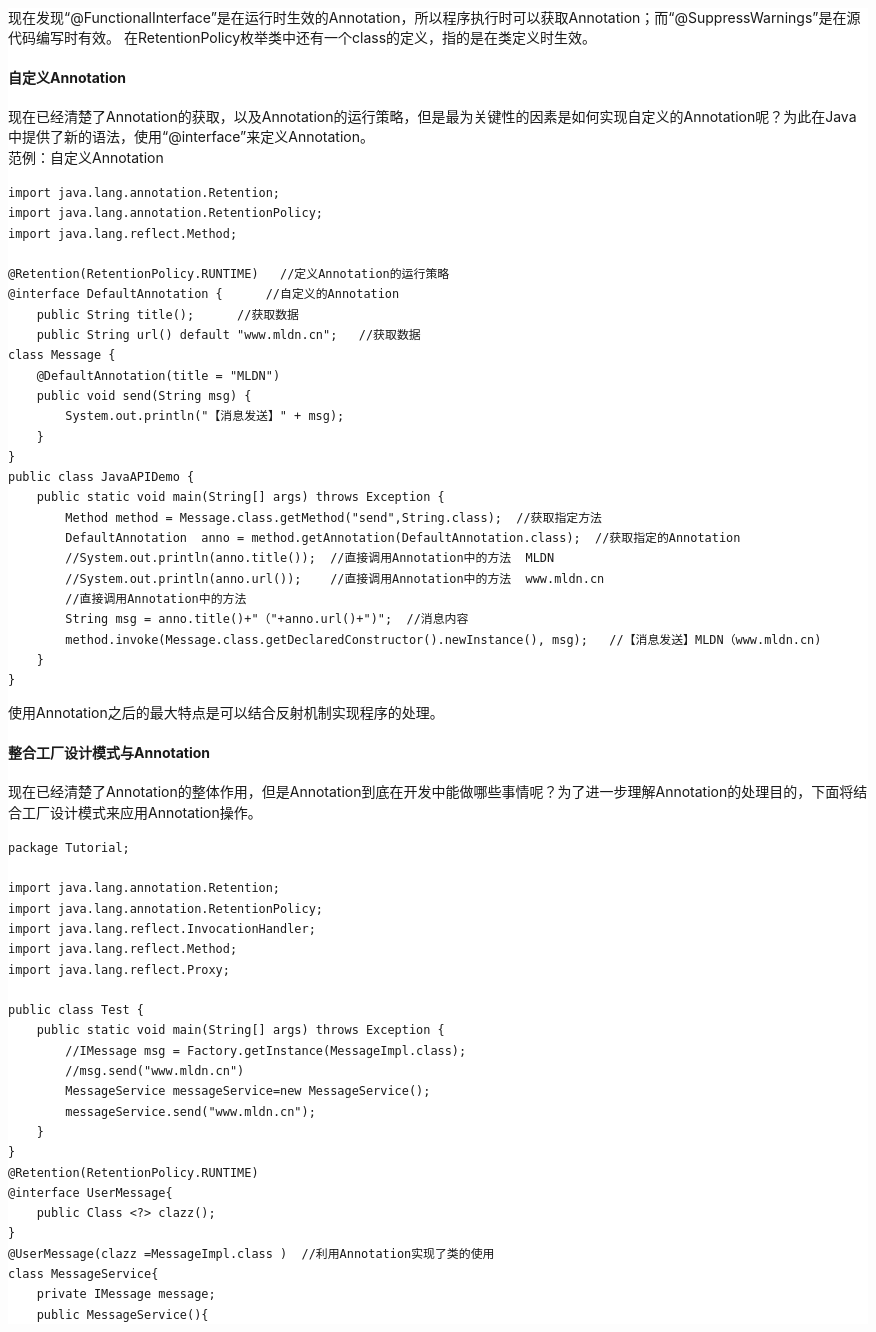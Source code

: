 ```
```   
现在发现“@FunctionalInterface”是在运行时生效的Annotation，所以程序执行时可以获取Annotation；而“@SuppressWarnings”是在源代码编写时有效。
在RetentionPolicy枚举类中还有一个class的定义，指的是在类定义时生效。
#### 自定义Annotation
现在已经清楚了Annotation的获取，以及Annotation的运行策略，但是最为关键性的因素是如何实现自定义的Annotation呢？为此在Java中提供了新的语法，使用“@interface”来定义Annotation。   
范例：自定义Annotation  
```
import java.lang.annotation.Retention;
import java.lang.annotation.RetentionPolicy;
import java.lang.reflect.Method;

@Retention(RetentionPolicy.RUNTIME)   //定义Annotation的运行策略
@interface DefaultAnnotation {      //自定义的Annotation
    public String title();      //获取数据
    public String url() default "www.mldn.cn";   //获取数据
class Message {
    @DefaultAnnotation(title = "MLDN")
    public void send(String msg) {
        System.out.println("【消息发送】" + msg);
    }
}
public class JavaAPIDemo {
    public static void main(String[] args) throws Exception {
        Method method = Message.class.getMethod("send",String.class);  //获取指定方法
        DefaultAnnotation  anno = method.getAnnotation(DefaultAnnotation.class);  //获取指定的Annotation
        //System.out.println(anno.title());  //直接调用Annotation中的方法  MLDN
        //System.out.println(anno.url());    //直接调用Annotation中的方法  www.mldn.cn
        //直接调用Annotation中的方法
        String msg = anno.title()+"（"+anno.url()+")";  //消息内容 
        method.invoke(Message.class.getDeclaredConstructor().newInstance(), msg);   //【消息发送】MLDN（www.mldn.cn)
    }
}
```  
使用Annotation之后的最大特点是可以结合反射机制实现程序的处理。    
#### 整合工厂设计模式与Annotation
现在已经清楚了Annotation的整体作用，但是Annotation到底在开发中能做哪些事情呢？为了进一步理解Annotation的处理目的，下面将结合工厂设计模式来应用Annotation操作。  
```
package Tutorial;

import java.lang.annotation.Retention;
import java.lang.annotation.RetentionPolicy;
import java.lang.reflect.InvocationHandler;
import java.lang.reflect.Method;
import java.lang.reflect.Proxy;

public class Test {
    public static void main(String[] args) throws Exception {
        //IMessage msg = Factory.getInstance(MessageImpl.class);
        //msg.send("www.mldn.cn")
        MessageService messageService=new MessageService();
        messageService.send("www.mldn.cn");
    }
}
@Retention(RetentionPolicy.RUNTIME)
@interface UserMessage{
    public Class <?> clazz();
}
@UserMessage(clazz =MessageImpl.class )  //利用Annotation实现了类的使用
class MessageService{
    private IMessage message;
    public MessageService(){
```